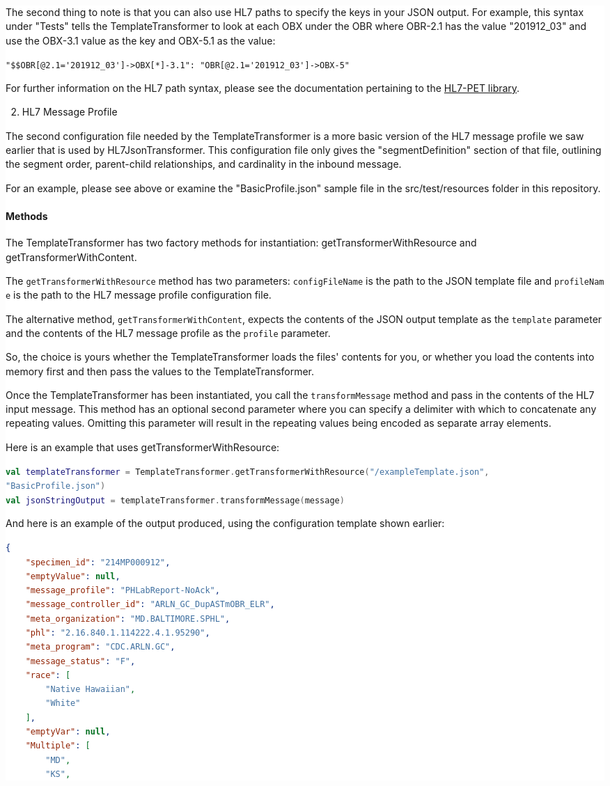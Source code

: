 The second thing to note is that you can also use HL7 paths to specify the keys in your JSON
output. For example, this syntax under "Tests" tells the TemplateTransformer
to look at each OBX under the OBR where OBR-2.1 has the value "201912_03" and use
the OBX-3.1 value as the key and OBX-5.1 as the value:
```
"$$OBR[@2.1='201912_03']->OBX[*]-3.1": "OBR[@2.1='201912_03']->OBX-5"
```
For further information on the HL7 path syntax, please see the documentation
pertaining to the [HL7-PET library](https://github.com/CDCgov/hl7-pet).

2. HL7 Message Profile 

The second configuration file needed by the TemplateTransformer is a more basic version
of the HL7 message profile we saw earlier that is used by HL7JsonTransformer.
This configuration file only gives the "segmentDefinition" section of that file, outlining
the segment order, parent-child relationships, and cardinality in the inbound message.

For an example, please see above or examine the "BasicProfile.json" sample file
in the src/test/resources folder in this repository.

#### Methods
The TemplateTransformer has two factory methods for instantiation: getTransformerWithResource and
getTransformerWithContent.

The `getTransformerWithResource` method has two parameters: `configFileName` is the path to the JSON template file
and `profileName` is the path to the HL7 message profile configuration file.

The alternative method, `getTransformerWithContent`, expects the contents of the JSON output template
as the `template` parameter and the contents of the HL7 message profile as the `profile` parameter. 

So, the choice
is yours whether the TemplateTransformer loads the files' contents for you, or whether you load the contents
into memory first and then pass the values to the TemplateTransformer.

Once the TemplateTransformer has been instantiated, you call the `transformMessage` method
and pass in the contents of the HL7 input message. This method has an optional
second parameter where you can specify a delimiter with which to concatenate any repeating values.
Omitting this parameter will result in the repeating values being encoded as separate array elements.

Here is an example that uses getTransformerWithResource:
```kotlin
val templateTransformer = TemplateTransformer.getTransformerWithResource("/exampleTemplate.json",
"BasicProfile.json")
val jsonStringOutput = templateTransformer.transformMessage(message)
```
And here is an example of the output produced, using the configuration template shown earlier:
```json
{
	"specimen_id": "214MP000912",
	"emptyValue": null,
	"message_profile": "PHLabReport-NoAck",
	"message_controller_id": "ARLN_GC_DupASTmOBR_ELR",
	"meta_organization": "MD.BALTIMORE.SPHL",
	"phl": "2.16.840.1.114222.4.1.95290",
	"meta_program": "CDC.ARLN.GC",
	"message_status": "F",
	"race": [
		"Native Hawaiian",
		"White"
	],
	"emptyVar": null,
	"Multiple": [
		"MD",
		"KS",
```